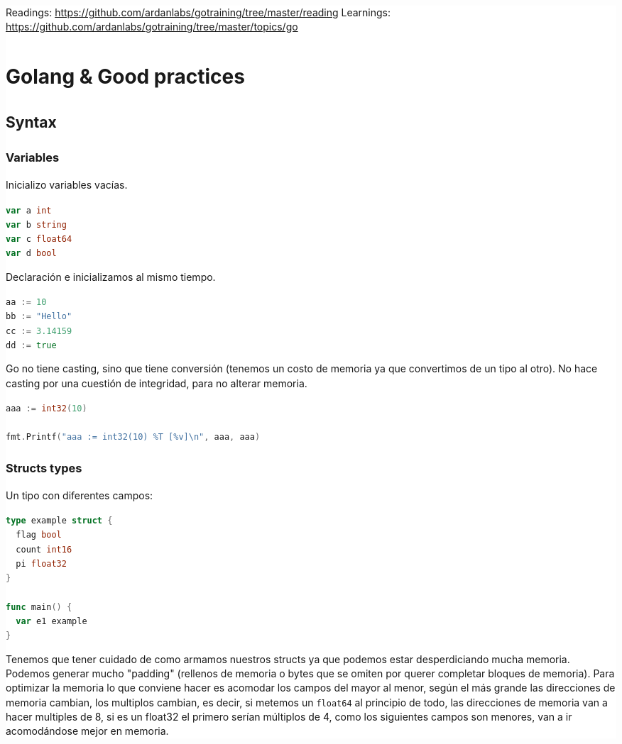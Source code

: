 Readings: https://github.com/ardanlabs/gotraining/tree/master/reading
Learnings: https://github.com/ardanlabs/gotraining/tree/master/topics/go

# Golang & Good practices

## Syntax
### Variables

Inicializo variables vacías.

```go
var a int
var b string
var c float64
var d bool
```

Declaración e inicializamos al mismo tiempo.

```go
aa := 10
bb := "Hello"
cc := 3.14159
dd := true
```

Go no tiene casting, sino que tiene conversión (tenemos un costo de memoria ya que convertimos de un tipo al otro). No hace casting por una cuestión de integridad, para no alterar memoria.

```go
aaa := int32(10)

fmt.Printf("aaa := int32(10) %T [%v]\n", aaa, aaa)
```

### Structs types

Un tipo con diferentes campos:

```go
type example struct {
  flag bool
  count int16
  pi float32
}

func main() {
  var e1 example
}
```

Tenemos que tener cuidado de como armamos nuestros structs ya que podemos estar desperdiciando mucha memoria. Podemos generar mucho "padding" (rellenos de memoria o bytes que se omiten por querer completar bloques de memoria). Para optimizar la memoria lo que conviene hacer es acomodar los campos del mayor al menor, según el más grande las direcciones de memoria cambian, los multiplos cambian, es decir, si metemos un `float64` al principio de todo, las direcciones de memoria van a hacer multiples de 8, si es un float32 el primero serían múltiplos de 4, como los siguientes campos son menores, van a ir acomodándose mejor en memoria.
